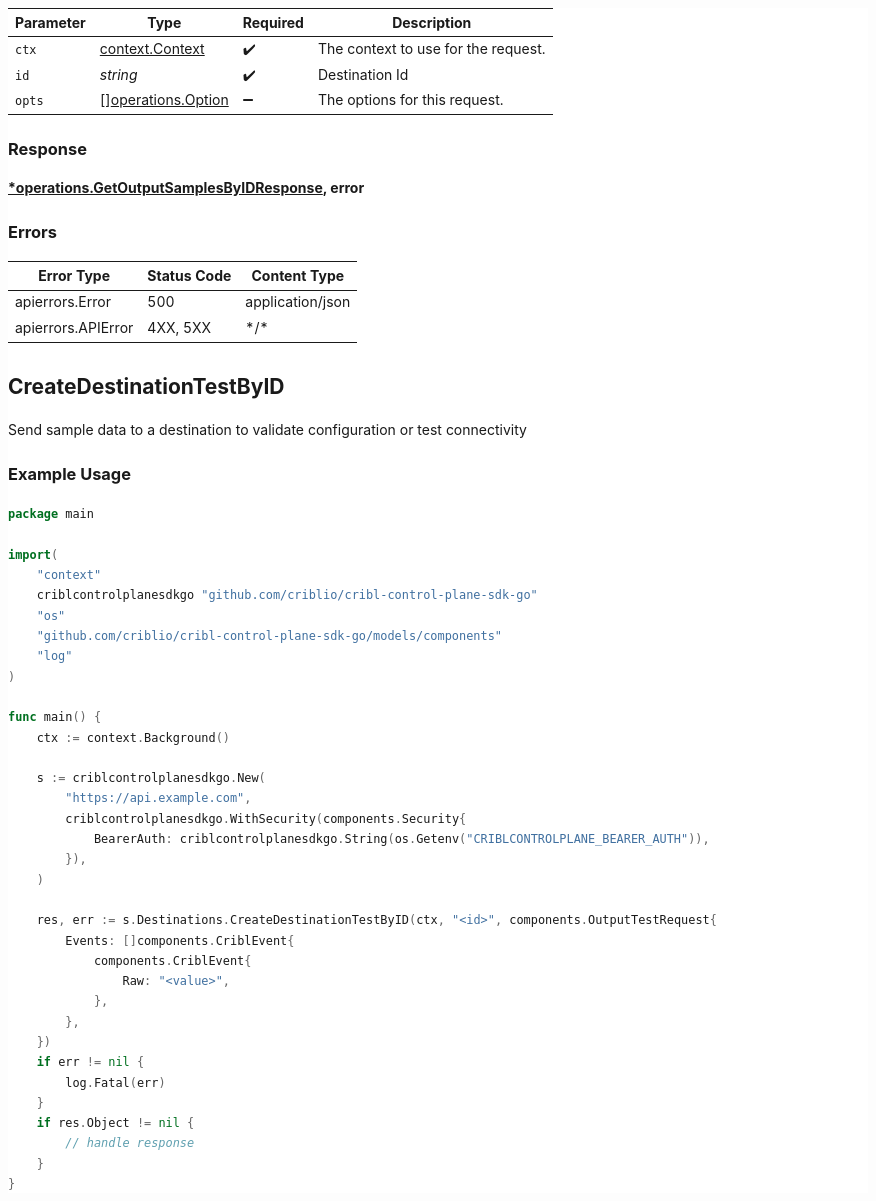 | Parameter                                                | Type                                                     | Required                                                 | Description                                              |
| -------------------------------------------------------- | -------------------------------------------------------- | -------------------------------------------------------- | -------------------------------------------------------- |
| `ctx`                                                    | [context.Context](https://pkg.go.dev/context#Context)    | :heavy_check_mark:                                       | The context to use for the request.                      |
| `id`                                                     | *string*                                                 | :heavy_check_mark:                                       | Destination Id                                           |
| `opts`                                                   | [][operations.Option](../../models/operations/option.md) | :heavy_minus_sign:                                       | The options for this request.                            |

### Response

**[*operations.GetOutputSamplesByIDResponse](../../models/operations/getoutputsamplesbyidresponse.md), error**

### Errors

| Error Type         | Status Code        | Content Type       |
| ------------------ | ------------------ | ------------------ |
| apierrors.Error    | 500                | application/json   |
| apierrors.APIError | 4XX, 5XX           | \*/\*              |

## CreateDestinationTestByID

Send sample data to a destination to validate configuration or test connectivity

### Example Usage


```go
package main

import(
	"context"
	criblcontrolplanesdkgo "github.com/criblio/cribl-control-plane-sdk-go"
	"os"
	"github.com/criblio/cribl-control-plane-sdk-go/models/components"
	"log"
)

func main() {
    ctx := context.Background()

    s := criblcontrolplanesdkgo.New(
        "https://api.example.com",
        criblcontrolplanesdkgo.WithSecurity(components.Security{
            BearerAuth: criblcontrolplanesdkgo.String(os.Getenv("CRIBLCONTROLPLANE_BEARER_AUTH")),
        }),
    )

    res, err := s.Destinations.CreateDestinationTestByID(ctx, "<id>", components.OutputTestRequest{
        Events: []components.CriblEvent{
            components.CriblEvent{
                Raw: "<value>",
            },
        },
    })
    if err != nil {
        log.Fatal(err)
    }
    if res.Object != nil {
        // handle response
    }
}
```

